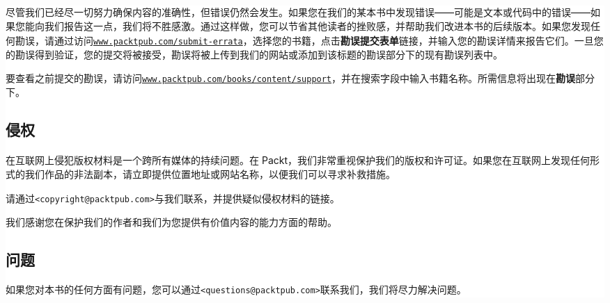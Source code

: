 尽管我们已经尽一切努力确保内容的准确性，但错误仍然会发生。如果您在我们的某本书中发现错误——可能是文本或代码中的错误——如果您能向我们报告这一点，我们将不胜感激。通过这样做，您可以节省其他读者的挫败感，并帮助我们改进本书的后续版本。如果您发现任何勘误，请通过访问[`www.packtpub.com/submit-errata`](http://www.packtpub.com/submit-errata)，选择您的书籍，点击**勘误提交表单**链接，并输入您的勘误详情来报告它们。一旦您的勘误得到验证，您的提交将被接受，勘误将被上传到我们的网站或添加到该标题的勘误部分下的现有勘误列表中。

要查看之前提交的勘误，请访问[`www.packtpub.com/books/content/support`](https://www.packtpub.com/books/content/support)，并在搜索字段中输入书籍名称。所需信息将出现在**勘误**部分下。

## 侵权

在互联网上侵犯版权材料是一个跨所有媒体的持续问题。在 Packt，我们非常重视保护我们的版权和许可证。如果您在互联网上发现任何形式的我们作品的非法副本，请立即提供位置地址或网站名称，以便我们可以寻求补救措施。

请通过`<copyright@packtpub.com>`与我们联系，并提供疑似侵权材料的链接。

我们感谢您在保护我们的作者和我们为您提供有价值内容的能力方面的帮助。

## 问题

如果您对本书的任何方面有问题，您可以通过`<questions@packtpub.com>`联系我们，我们将尽力解决问题。
